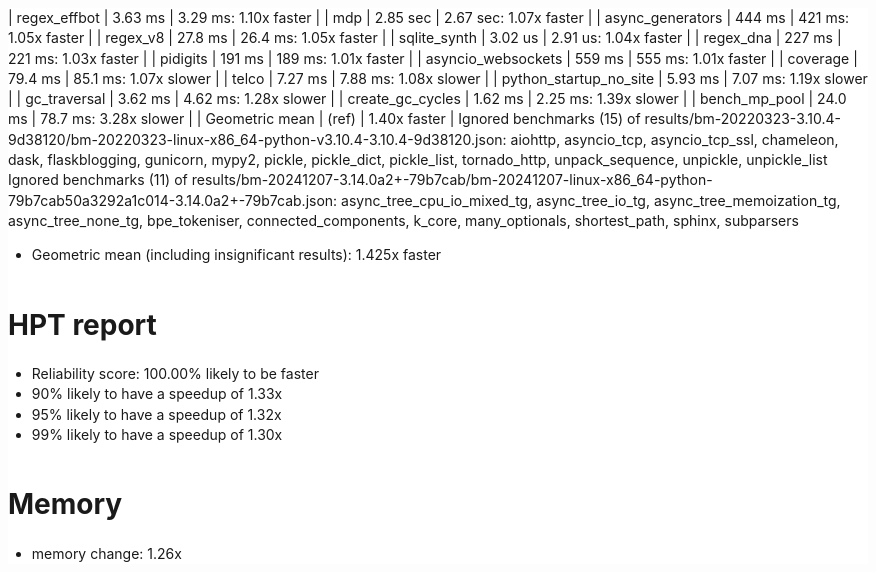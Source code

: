 | regex_effbot             | 3.63 ms                                                | 3.29 ms: 1.10x faster                                                  |
| mdp                      | 2.85 sec                                               | 2.67 sec: 1.07x faster                                                 |
| async_generators         | 444 ms                                                 | 421 ms: 1.05x faster                                                   |
| regex_v8                 | 27.8 ms                                                | 26.4 ms: 1.05x faster                                                  |
| sqlite_synth             | 3.02 us                                                | 2.91 us: 1.04x faster                                                  |
| regex_dna                | 227 ms                                                 | 221 ms: 1.03x faster                                                   |
| pidigits                 | 191 ms                                                 | 189 ms: 1.01x faster                                                   |
| asyncio_websockets       | 559 ms                                                 | 555 ms: 1.01x faster                                                   |
| coverage                 | 79.4 ms                                                | 85.1 ms: 1.07x slower                                                  |
| telco                    | 7.27 ms                                                | 7.88 ms: 1.08x slower                                                  |
| python_startup_no_site   | 5.93 ms                                                | 7.07 ms: 1.19x slower                                                  |
| gc_traversal             | 3.62 ms                                                | 4.62 ms: 1.28x slower                                                  |
| create_gc_cycles         | 1.62 ms                                                | 2.25 ms: 1.39x slower                                                  |
| bench_mp_pool            | 24.0 ms                                                | 78.7 ms: 3.28x slower                                                  |
| Geometric mean           | (ref)                                                  | 1.40x faster                                                           |
Ignored benchmarks (15) of results/bm-20220323-3.10.4-9d38120/bm-20220323-linux-x86_64-python-v3.10.4-3.10.4-9d38120.json: aiohttp, asyncio_tcp, asyncio_tcp_ssl, chameleon, dask, flaskblogging, gunicorn, mypy2, pickle, pickle_dict, pickle_list, tornado_http, unpack_sequence, unpickle, unpickle_list
Ignored benchmarks (11) of results/bm-20241207-3.14.0a2+-79b7cab/bm-20241207-linux-x86_64-python-79b7cab50a3292a1c014-3.14.0a2+-79b7cab.json: async_tree_cpu_io_mixed_tg, async_tree_io_tg, async_tree_memoization_tg, async_tree_none_tg, bpe_tokeniser, connected_components, k_core, many_optionals, shortest_path, sphinx, subparsers

- Geometric mean (including insignificant results): 1.425x faster

# HPT report

- Reliability score: 100.00% likely to be faster
- 90% likely to have a speedup of 1.33x
- 95% likely to have a speedup of 1.32x
- 99% likely to have a speedup of 1.30x

# Memory
- memory change: 1.26x